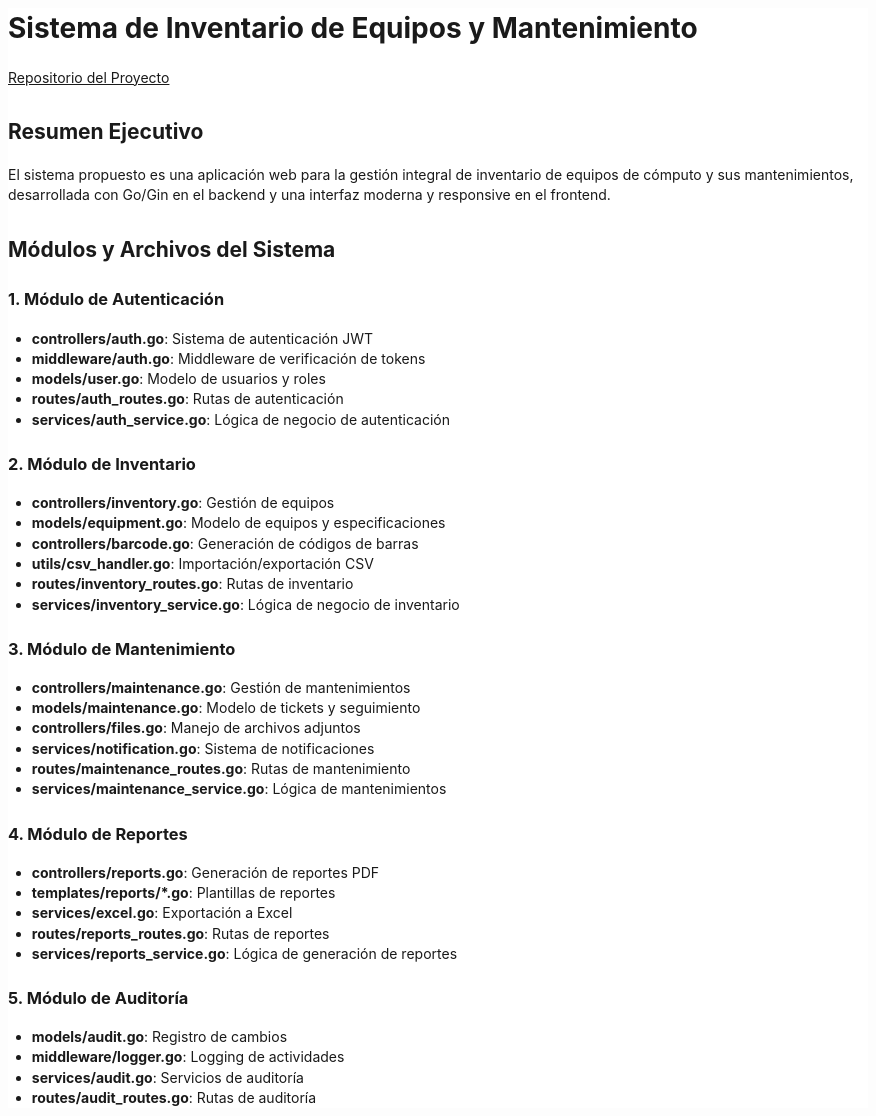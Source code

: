 # Sistema de Inventario de Equipos y Mantenimiento

[Repositorio del Proyecto](https://github.com/quantumzone/inventory)

## Resumen Ejecutivo

El sistema propuesto es una aplicación web para la gestión integral de inventario de equipos de cómputo y sus mantenimientos, desarrollada con Go/Gin en el backend y una interfaz moderna y responsive en el frontend.

## Módulos y Archivos del Sistema

### 1. Módulo de Autenticación
- **controllers/auth.go**: Sistema de autenticación JWT
- **middleware/auth.go**: Middleware de verificación de tokens
- **models/user.go**: Modelo de usuarios y roles
- **routes/auth_routes.go**: Rutas de autenticación
- **services/auth_service.go**: Lógica de negocio de autenticación

### 2. Módulo de Inventario
- **controllers/inventory.go**: Gestión de equipos
- **models/equipment.go**: Modelo de equipos y especificaciones
- **controllers/barcode.go**: Generación de códigos de barras
- **utils/csv_handler.go**: Importación/exportación CSV
- **routes/inventory_routes.go**: Rutas de inventario
- **services/inventory_service.go**: Lógica de negocio de inventario

### 3. Módulo de Mantenimiento
- **controllers/maintenance.go**: Gestión de mantenimientos
- **models/maintenance.go**: Modelo de tickets y seguimiento
- **controllers/files.go**: Manejo de archivos adjuntos
- **services/notification.go**: Sistema de notificaciones
- **routes/maintenance_routes.go**: Rutas de mantenimiento
- **services/maintenance_service.go**: Lógica de mantenimientos

### 4. Módulo de Reportes
- **controllers/reports.go**: Generación de reportes PDF
- **templates/reports/*.go**: Plantillas de reportes
- **services/excel.go**: Exportación a Excel
- **routes/reports_routes.go**: Rutas de reportes
- **services/reports_service.go**: Lógica de generación de reportes

### 5. Módulo de Auditoría
- **models/audit.go**: Registro de cambios
- **middleware/logger.go**: Logging de actividades
- **services/audit.go**: Servicios de auditoría
- **routes/audit_routes.go**: Rutas de auditoría
